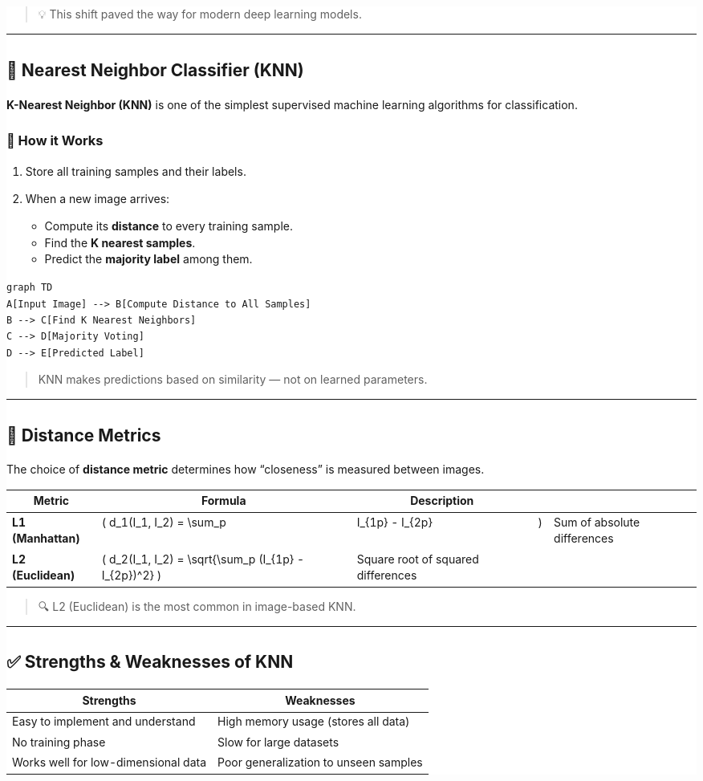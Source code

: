 > 💡 This shift paved the way for modern deep learning models.

---

## 👥 Nearest Neighbor Classifier (KNN)

**K-Nearest Neighbor (KNN)** is one of the simplest supervised machine learning algorithms for classification.

### 🧩 How it Works

1. Store all training samples and their labels.
2. When a new image arrives:

   * Compute its **distance** to every training sample.
   * Find the **K nearest samples**.
   * Predict the **majority label** among them.

```mermaid
graph TD
A[Input Image] --> B[Compute Distance to All Samples]
B --> C[Find K Nearest Neighbors]
C --> D[Majority Voting]
D --> E[Predicted Label]
```

> KNN makes predictions based on similarity — not on learned parameters.

---

## 📏 Distance Metrics

The choice of **distance metric** determines how “closeness” is measured between images.

| Metric             | Formula                                               | Description                        |   |                             |
| ------------------ | ----------------------------------------------------- | ---------------------------------- | - | --------------------------- |
| **L1 (Manhattan)** | ( d_1(I_1, I_2) = \sum_p                              | I_{1p} - I_{2p}                    | ) | Sum of absolute differences |
| **L2 (Euclidean)** | ( d_2(I_1, I_2) = \sqrt{\sum_p (I_{1p} - I_{2p})^2} ) | Square root of squared differences |   |                             |

> 🔍 L2 (Euclidean) is the most common in image-based KNN.

---

## ✅ Strengths & Weaknesses of KNN

| Strengths                           | Weaknesses                            |
| ----------------------------------- | ------------------------------------- |
| Easy to implement and understand    | High memory usage (stores all data)   |
| No training phase                   | Slow for large datasets               |
| Works well for low-dimensional data | Poor generalization to unseen samples |

